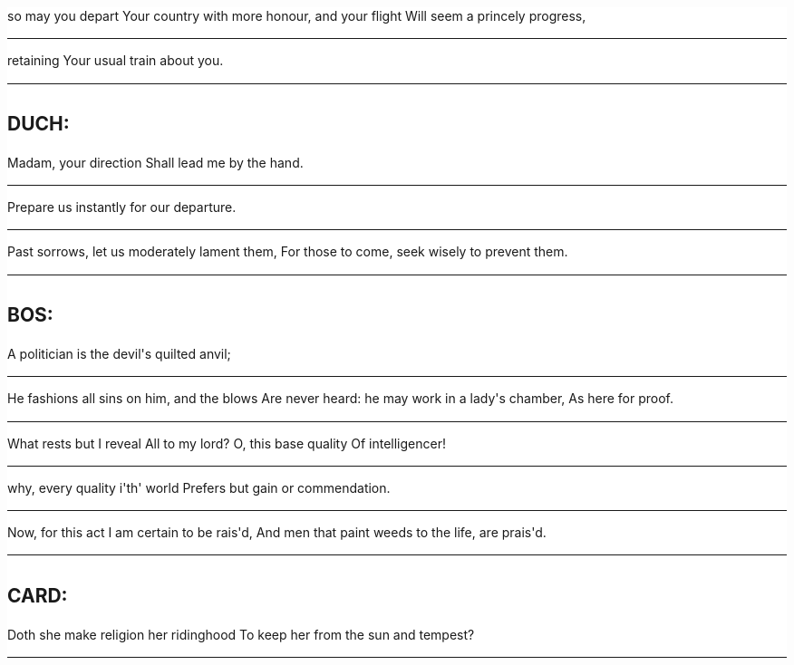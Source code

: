 so may you depart
Your country with more honour, and your flight Will seem a princely progress, 

---

retaining
Your usual train about you.

---

## DUCH:	
Madam, your direction
Shall lead me by the hand.

---


Prepare us instantly for our departure.

---


Past sorrows, let us moderately lament them, For those to come, seek wisely to prevent them.

---

## BOS:	
A politician is the devil's quilted anvil;


---

He fashions all sins on him, and the blows
Are never heard: he may work in a lady's chamber, As here for proof. 

---

What rests but I reveal
All to my lord? O, this base quality
Of intelligencer! 

---

why, every quality i'th' world Prefers but gain or commendation.

---


Now, for this act I am certain to be rais'd,
And men that paint weeds to the life, are prais'd.

---

## CARD:	
Doth she make religion her ridinghood To keep her from the sun and tempest?

---
